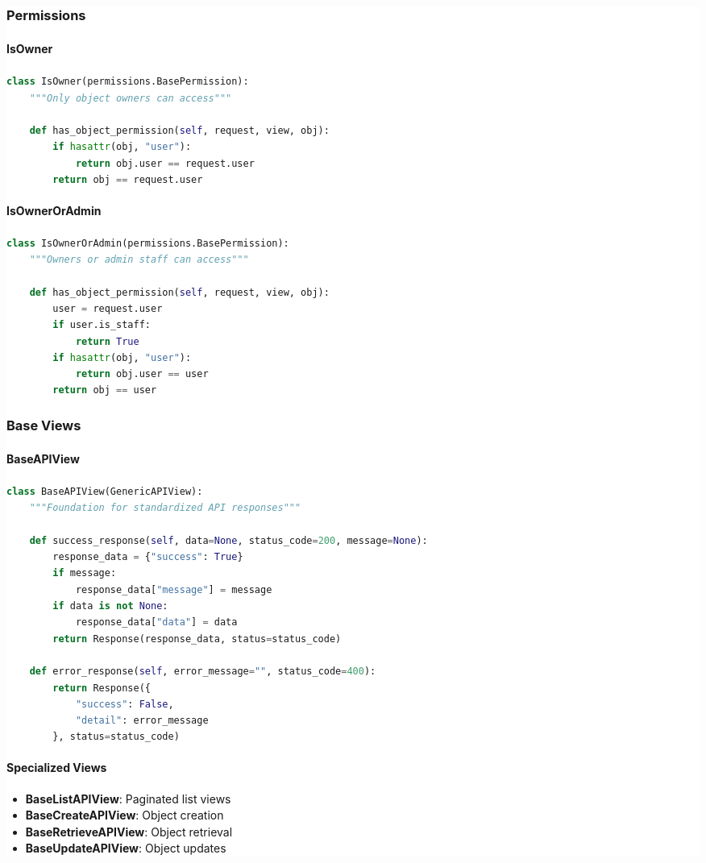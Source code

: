 ### Permissions

#### IsOwner
```python
class IsOwner(permissions.BasePermission):
    """Only object owners can access"""
    
    def has_object_permission(self, request, view, obj):
        if hasattr(obj, "user"):
            return obj.user == request.user
        return obj == request.user
```

#### IsOwnerOrAdmin
```python
class IsOwnerOrAdmin(permissions.BasePermission):
    """Owners or admin staff can access"""
    
    def has_object_permission(self, request, view, obj):
        user = request.user
        if user.is_staff:
            return True
        if hasattr(obj, "user"):
            return obj.user == user
        return obj == user
```

### Base Views

#### BaseAPIView
```python
class BaseAPIView(GenericAPIView):
    """Foundation for standardized API responses"""
    
    def success_response(self, data=None, status_code=200, message=None):
        response_data = {"success": True}
        if message:
            response_data["message"] = message
        if data is not None:
            response_data["data"] = data
        return Response(response_data, status=status_code)
    
    def error_response(self, error_message="", status_code=400):
        return Response({
            "success": False,
            "detail": error_message
        }, status=status_code)
```

#### Specialized Views
- **BaseListAPIView**: Paginated list views
- **BaseCreateAPIView**: Object creation
- **BaseRetrieveAPIView**: Object retrieval
- **BaseUpdateAPIView**: Object updates
